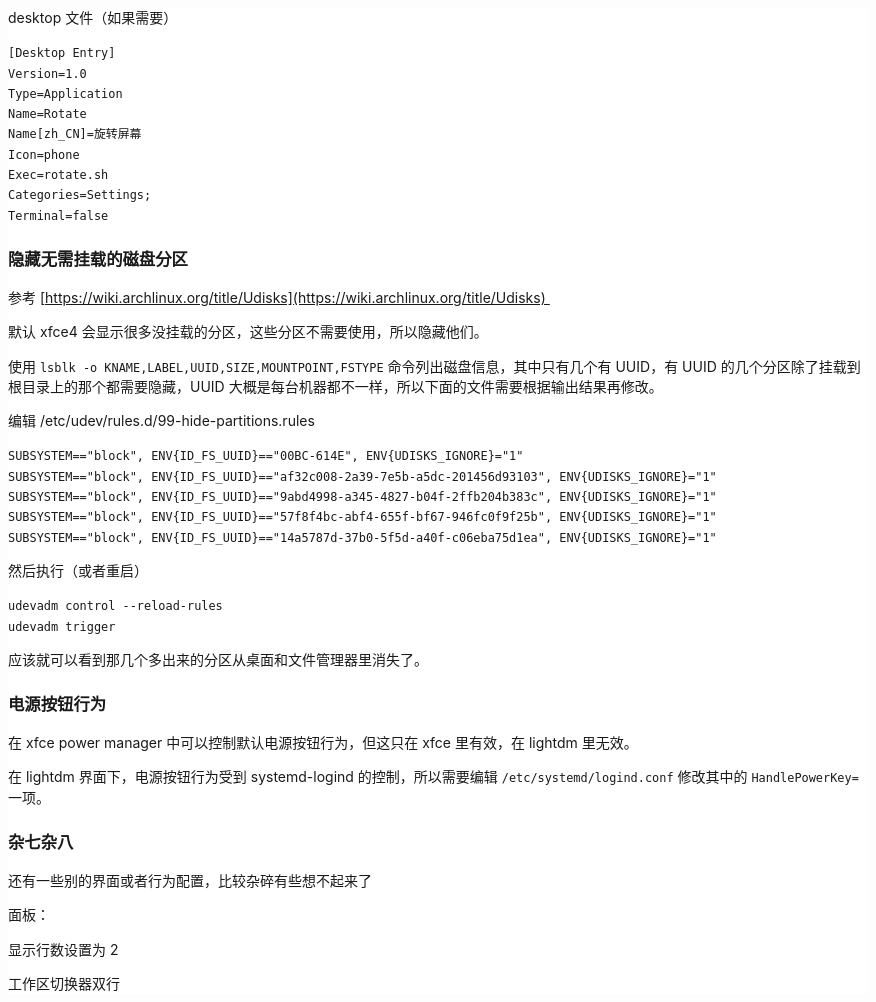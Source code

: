 desktop 文件（如果需要）

```text-plain
[Desktop Entry]
Version=1.0
Type=Application
Name=Rotate
Name[zh_CN]=旋转屏幕
Icon=phone
Exec=rotate.sh
Categories=Settings;
Terminal=false
```

### 隐藏无需挂载的磁盘分区

参考 [https://wiki.archlinux.org/title/Udisks](https://wiki.archlinux.org/title/Udisks) 

默认 xfce4 会显示很多没挂载的分区，这些分区不需要使用，所以隐藏他们。

使用 `lsblk -o KNAME,LABEL,UUID,SIZE,MOUNTPOINT,FSTYPE` 命令列出磁盘信息，其中只有几个有 UUID，有 UUID 的几个分区除了挂载到根目录上的那个都需要隐藏，UUID 大概是每台机器都不一样，所以下面的文件需要根据输出结果再修改。

编辑 /etc/udev/rules.d/99-hide-partitions.rules

```text-plain
SUBSYSTEM=="block", ENV{ID_FS_UUID}=="00BC-614E", ENV{UDISKS_IGNORE}="1"
SUBSYSTEM=="block", ENV{ID_FS_UUID}=="af32c008-2a39-7e5b-a5dc-201456d93103", ENV{UDISKS_IGNORE}="1"
SUBSYSTEM=="block", ENV{ID_FS_UUID}=="9abd4998-a345-4827-b04f-2ffb204b383c", ENV{UDISKS_IGNORE}="1"
SUBSYSTEM=="block", ENV{ID_FS_UUID}=="57f8f4bc-abf4-655f-bf67-946fc0f9f25b", ENV{UDISKS_IGNORE}="1"
SUBSYSTEM=="block", ENV{ID_FS_UUID}=="14a5787d-37b0-5f5d-a40f-c06eba75d1ea", ENV{UDISKS_IGNORE}="1"
```

然后执行（或者重启）

```text-x-sh
udevadm control --reload-rules
udevadm trigger
```

应该就可以看到那几个多出来的分区从桌面和文件管理器里消失了。

### 电源按钮行为

在 xfce power manager 中可以控制默认电源按钮行为，但这只在 xfce 里有效，在 lightdm 里无效。

在 lightdm 界面下，电源按钮行为受到 systemd-logind 的控制，所以需要编辑 `/etc/systemd/logind.conf` 修改其中的 `HandlePowerKey=` 一项。

### 杂七杂八

还有一些别的界面或者行为配置，比较杂碎有些想不起来了

面板：

显示行数设置为 2

工作区切换器双行
